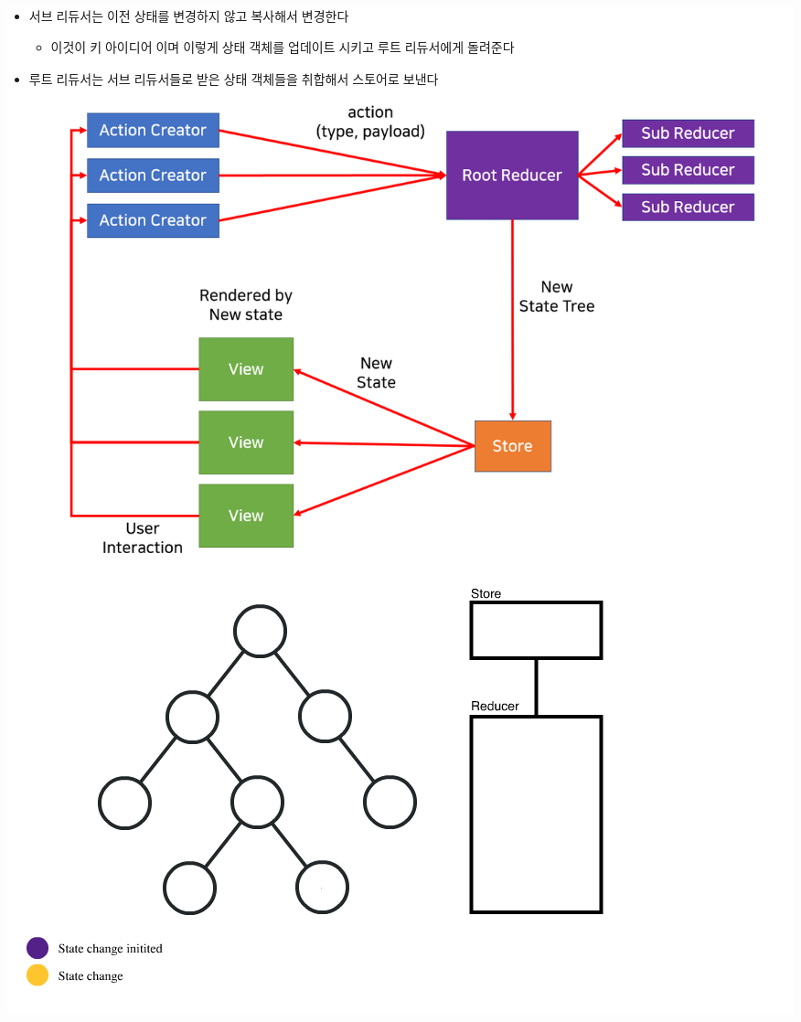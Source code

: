   - 서브 리듀서는 이전 상태를 변경하지 않고 복사해서 변경한다 

    - 이것이 키 아이디어 이며 이렇게 상태 객체를 업데이트 시키고 루트 리듀서에게 돌려준다 

  - 루트 리듀서는 서브 리듀서들로 받은 상태 객체들을 취합해서 스토어로 보낸다 

    <img src="../image/redux.png" height='500' width='100%'>

<img src='../image/redux2.gif'>
